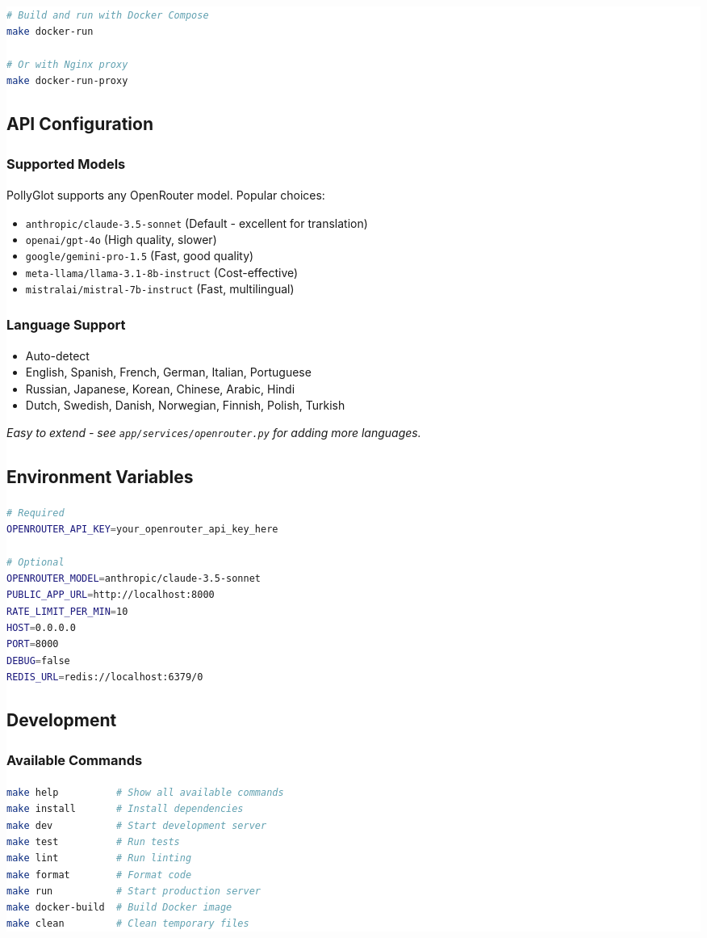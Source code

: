 ```bash
# Build and run with Docker Compose
make docker-run

# Or with Nginx proxy
make docker-run-proxy
```

## API Configuration

### Supported Models

PollyGlot supports any OpenRouter model. Popular choices:

- `anthropic/claude-3.5-sonnet` (Default - excellent for translation)
- `openai/gpt-4o` (High quality, slower)
- `google/gemini-pro-1.5` (Fast, good quality)
- `meta-llama/llama-3.1-8b-instruct` (Cost-effective)
- `mistralai/mistral-7b-instruct` (Fast, multilingual)

### Language Support

- Auto-detect
- English, Spanish, French, German, Italian, Portuguese
- Russian, Japanese, Korean, Chinese, Arabic, Hindi
- Dutch, Swedish, Danish, Norwegian, Finnish, Polish, Turkish

*Easy to extend - see `app/services/openrouter.py` for adding more languages.*

## Environment Variables

```bash
# Required
OPENROUTER_API_KEY=your_openrouter_api_key_here

# Optional
OPENROUTER_MODEL=anthropic/claude-3.5-sonnet
PUBLIC_APP_URL=http://localhost:8000
RATE_LIMIT_PER_MIN=10
HOST=0.0.0.0
PORT=8000
DEBUG=false
REDIS_URL=redis://localhost:6379/0
```

## Development

### Available Commands

```bash
make help          # Show all available commands
make install       # Install dependencies
make dev           # Start development server
make test          # Run tests
make lint          # Run linting
make format        # Format code
make run           # Start production server
make docker-build  # Build Docker image
make clean         # Clean temporary files
```
